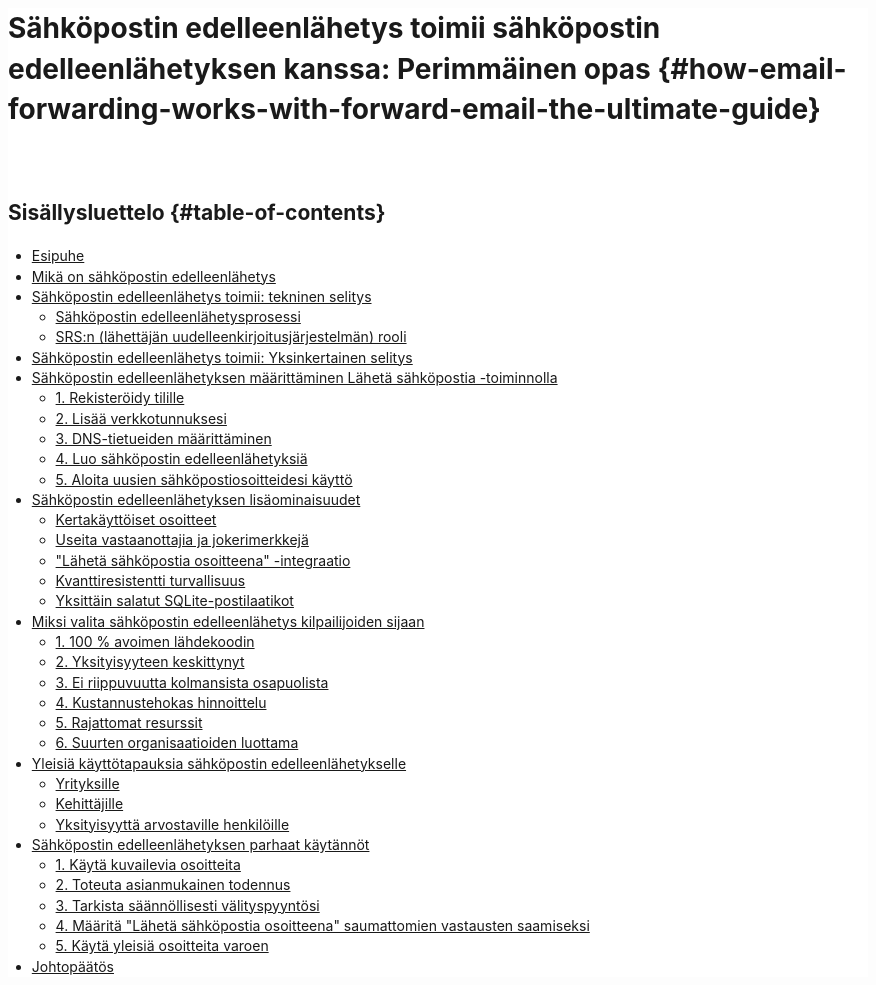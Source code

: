 # Sähköpostin edelleenlähetys toimii sähköpostin edelleenlähetyksen kanssa: Perimmäinen opas {#how-email-forwarding-works-with-forward-email-the-ultimate-guide}

<img loading="lazy" src="/img/articles/email-privacy.webp" alt="" class="rounded-lg" />

## Sisällysluettelo {#table-of-contents}

* [Esipuhe](#foreword)
* [Mikä on sähköpostin edelleenlähetys](#what-is-email-forwarding)
* [Sähköpostin edelleenlähetys toimii: tekninen selitys](#how-email-forwarding-works-the-technical-explanation)
  * [Sähköpostin edelleenlähetysprosessi](#the-email-forwarding-process)
  * [SRS:n (lähettäjän uudelleenkirjoitusjärjestelmän) rooli](#the-role-of-srs-sender-rewriting-scheme)
* [Sähköpostin edelleenlähetys toimii: Yksinkertainen selitys](#how-email-forwarding-works-the-simple-explanation)
* [Sähköpostin edelleenlähetyksen määrittäminen Lähetä sähköpostia -toiminnolla](#setting-up-email-forwarding-with-forward-email)
  * [1. Rekisteröidy tilille](#1-sign-up-for-an-account)
  * [2. Lisää verkkotunnuksesi](#2-add-your-domain)
  * [3. DNS-tietueiden määrittäminen](#3-configure-dns-records)
  * [4. Luo sähköpostin edelleenlähetyksiä](#4-create-email-forwards)
  * [5. Aloita uusien sähköpostiosoitteidesi käyttö](#5-start-using-your-new-email-addresses)
* [Sähköpostin edelleenlähetyksen lisäominaisuudet](#advanced-features-of-forward-email)
  * [Kertakäyttöiset osoitteet](#disposable-addresses)
  * [Useita vastaanottajia ja jokerimerkkejä](#multiple-recipients-and-wildcards)
  * ["Lähetä sähköpostia osoitteena" -integraatio](#send-mail-as-integration)
  * [Kvanttiresistentti turvallisuus](#quantum-resistant-security)
  * [Yksittäin salatut SQLite-postilaatikot](#individually-encrypted-sqlite-mailboxes)
* [Miksi valita sähköpostin edelleenlähetys kilpailijoiden sijaan](#why-choose-forward-email-over-competitors)
  * [1. 100 % avoimen lähdekoodin](#1-100-open-source)
  * [2. Yksityisyyteen keskittynyt](#2-privacy-focused)
  * [3. Ei riippuvuutta kolmansista osapuolista](#3-no-third-party-reliance)
  * [4. Kustannustehokas hinnoittelu](#4-cost-effective-pricing)
  * [5. Rajattomat resurssit](#5-unlimited-resources)
  * [6. Suurten organisaatioiden luottama](#6-trusted-by-major-organizations)
* [Yleisiä käyttötapauksia sähköpostin edelleenlähetykselle](#common-use-cases-for-email-forwarding)
  * [Yrityksille](#for-businesses)
  * [Kehittäjille](#for-developers)
  * [Yksityisyyttä arvostaville henkilöille](#for-privacy-conscious-individuals)
* [Sähköpostin edelleenlähetyksen parhaat käytännöt](#best-practices-for-email-forwarding)
  * [1. Käytä kuvailevia osoitteita](#1-use-descriptive-addresses)
  * [2. Toteuta asianmukainen todennus](#2-implement-proper-authentication)
  * [3. Tarkista säännöllisesti välityspyyntösi](#3-regularly-review-your-forwards)
  * [4. Määritä "Lähetä sähköpostia osoitteena" saumattomien vastausten saamiseksi](#4-set-up-send-mail-as-for-seamless-replies)
  * [5. Käytä yleisiä osoitteita varoen](#5-use-catch-all-addresses-cautiously)
* [Johtopäätös](#conclusion)
